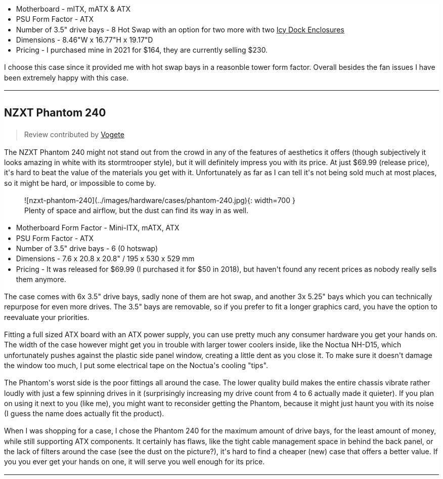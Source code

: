 - Motherboard - mITX, mATX & ATX
- PSU Form Factor - ATX
- Number of 3.5" drive bays - 8 Hot Swap with an option for two more with two [Icy Dock Enclosures](https://www.amazon.com/ICY-DOCK-Tray-Less-Enclosure-MB171SP-1B/dp/B0992RQNPB?th=1)
- Dimensions - 8.46"W x 16.77"H x 19.17"D
- Pricing - I purchased mine in 2021 for $164, they are currently selling $230.

I choose this case since it provided me with hot swap bays in a reasonble tower form factor. Overall besides the fan issues I have been extremely happy with this case.

---

## NZXT Phantom 240

> Review contributed by [Vogete](https://github.com/vogete)

The NZXT Phantom 240 might not stand out from the crowd in any of the features of aesthetics it offers (though subjectively it looks amazing in white with its stormtrooper style), but it will definitely impress you with its price. At just $69.99 (release price), it's hard to beat the value of the materials you get with it. Unfortunately as far as I can tell it's not being sold much at most places, so it might be hard, or impossible to come by.

<figure markdown>
![nzxt-phantom-240](../images/hardware/cases/phantom-240.jpg){: width=700 }
<figcaption>Plenty of space and airflow, but the dust can find its way in as well.</figcaption>
</figure>

- Motherboard Form Factor - Mini-ITX, mATX, ATX
- PSU Form Factor - ATX
- Number of 3.5" drive bays - 6 (0 hotswap)
- Dimensions - 7.6 x 20.8 x 20.8" / 195 x 530 x 529 mm
- Pricing - It was released for $69.99 (I purchased it for $50 in 2018), but haven't found any recent prices as nobody really sells them anymore.

The case comes with 6x 3.5" drive bays, sadly none of them are hot swap, and another 3x 5.25" bays which you can technically repurpose for even more drives. The 3.5" bays are removable, so if you prefer to fit a longer graphics card, you have the option to reevaluate your priorities.

Fitting a full sized ATX board with an ATX power supply, you can use pretty much any consumer hardware you get your hands on. The width of the case however might get you in trouble with larger tower coolers inside, like the Noctua NH-D15, which unfortunately pushes against the plastic side panel window, creating a little dent as you close it. To make sure it doesn't damage the window too much, I put some electrical tape on the Noctua's cooling "tips".

The Phantom's worst side is the poor fittings all around the case. The lower quality build makes the entire chassis vibrate rather loudly with just a few spinning drives in it (surprisingly increasing my drive count from 4 to 6 actually made it quieter). If you plan on using it next to you (like me), you might want to reconsider getting the Phantom, because it might just haunt you with its noise (I guess the name does actually fit the product).

When I was shopping for a case, I chose the Phantom 240 for the maximum amount of drive bays, for the least amount of money, while still supporting ATX components. It certainly has flaws, like the tight cable management space in behind the back panel, or the lack of filters around the case (see the dust on the picture?), it's hard to find a cheaper (new) case that offers a better value. If you you ever get your hands on one, it will serve you well enough for its price.

---